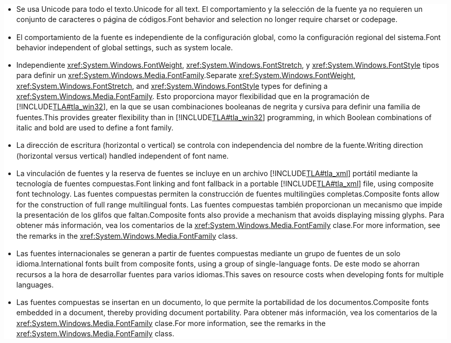 - <span data-ttu-id="1d3b7-142">Se usa Unicode para todo el texto.</span><span class="sxs-lookup"><span data-stu-id="1d3b7-142">Unicode for all text.</span></span> <span data-ttu-id="1d3b7-143">El comportamiento y la selección de la fuente ya no requieren un conjunto de caracteres o página de códigos.</span><span class="sxs-lookup"><span data-stu-id="1d3b7-143">Font behavior and selection no longer require charset or codepage.</span></span>  
  
- <span data-ttu-id="1d3b7-144">El comportamiento de la fuente es independiente de la configuración global, como la configuración regional del sistema.</span><span class="sxs-lookup"><span data-stu-id="1d3b7-144">Font behavior independent of global settings, such as system locale.</span></span>  
  
- <span data-ttu-id="1d3b7-145">Independiente <xref:System.Windows.FontWeight>, <xref:System.Windows.FontStretch>, y <xref:System.Windows.FontStyle> tipos para definir un <xref:System.Windows.Media.FontFamily>.</span><span class="sxs-lookup"><span data-stu-id="1d3b7-145">Separate <xref:System.Windows.FontWeight>, <xref:System.Windows.FontStretch>, and <xref:System.Windows.FontStyle> types for defining a <xref:System.Windows.Media.FontFamily>.</span></span> <span data-ttu-id="1d3b7-146">Esto proporciona mayor flexibilidad que en la programación de [!INCLUDE[TLA#tla_win32](../../../../includes/tlasharptla-win32-md.md)], en la que se usan combinaciones booleanas de negrita y cursiva para definir una familia de fuentes.</span><span class="sxs-lookup"><span data-stu-id="1d3b7-146">This provides greater flexibility than in [!INCLUDE[TLA#tla_win32](../../../../includes/tlasharptla-win32-md.md)] programming, in which Boolean combinations of italic and bold are used to define a font family.</span></span>  
  
- <span data-ttu-id="1d3b7-147">La dirección de escritura (horizontal o vertical) se controla con independencia del nombre de la fuente.</span><span class="sxs-lookup"><span data-stu-id="1d3b7-147">Writing direction (horizontal versus vertical) handled independent of font name.</span></span>  
  
- <span data-ttu-id="1d3b7-148">La vinculación de fuentes y la reserva de fuentes se incluye en un archivo [!INCLUDE[TLA#tla_xml](../../../../includes/tlasharptla-xml-md.md)] portátil mediante la tecnología de fuentes compuestas.</span><span class="sxs-lookup"><span data-stu-id="1d3b7-148">Font linking and font fallback in a portable [!INCLUDE[TLA#tla_xml](../../../../includes/tlasharptla-xml-md.md)] file, using composite font technology.</span></span> <span data-ttu-id="1d3b7-149">Las fuentes compuestas permiten la construcción de fuentes multilingües completas.</span><span class="sxs-lookup"><span data-stu-id="1d3b7-149">Composite fonts allow for the construction of full range multilingual fonts.</span></span> <span data-ttu-id="1d3b7-150">Las fuentes compuestas también proporcionan un mecanismo que impide la presentación de los glifos que faltan.</span><span class="sxs-lookup"><span data-stu-id="1d3b7-150">Composite fonts also provide a mechanism that avoids displaying missing glyphs.</span></span> <span data-ttu-id="1d3b7-151">Para obtener más información, vea los comentarios de la <xref:System.Windows.Media.FontFamily> clase.</span><span class="sxs-lookup"><span data-stu-id="1d3b7-151">For more information, see the remarks in the <xref:System.Windows.Media.FontFamily> class.</span></span>  
  
- <span data-ttu-id="1d3b7-152">Las fuentes internacionales se generan a partir de fuentes compuestas mediante un grupo de fuentes de un solo idioma.</span><span class="sxs-lookup"><span data-stu-id="1d3b7-152">International fonts built from composite fonts, using a group of single-language fonts.</span></span> <span data-ttu-id="1d3b7-153">De este modo se ahorran recursos a la hora de desarrollar fuentes para varios idiomas.</span><span class="sxs-lookup"><span data-stu-id="1d3b7-153">This saves on resource costs when developing fonts for multiple languages.</span></span>  
  
- <span data-ttu-id="1d3b7-154">Las fuentes compuestas se insertan en un documento, lo que permite la portabilidad de los documentos.</span><span class="sxs-lookup"><span data-stu-id="1d3b7-154">Composite fonts embedded in a document, thereby providing document portability.</span></span> <span data-ttu-id="1d3b7-155">Para obtener más información, vea los comentarios de la <xref:System.Windows.Media.FontFamily> clase.</span><span class="sxs-lookup"><span data-stu-id="1d3b7-155">For more information, see the remarks in the <xref:System.Windows.Media.FontFamily> class.</span></span>  
  